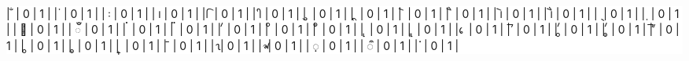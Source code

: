 | 𑂀 | 0 | 1 |
| 𑂁 | 0 | 1 |
| 𑂂 | 0 | 1 |
| 𑂰 | 0 | 1 |
| 𑂱 | 0 | 1 |
| 𑂲 | 0 | 1 |
| 𑂳 | 0 | 1 |
| 𑂴 | 0 | 1 |
| 𑂵 | 0 | 1 |
| 𑂶 | 0 | 1 |
| 𑂷 | 0 | 1 |
| 𑂸 | 0 | 1 |
| 𑂹 | 0 | 1 |
| 𑂺 | 0 | 1 |
| 𑃂 | 0 | 1 |
| 𑄀 | 0 | 1 |
| 𑄁 | 0 | 1 |
| 𑄂 | 0 | 1 |
| 𑄧 | 0 | 1 |
| 𑄨 | 0 | 1 |
| 𑄩 | 0 | 1 |
| 𑄪 | 0 | 1 |
| 𑄫 | 0 | 1 |
| 𑄬 | 0 | 1 |
| 𑄭 | 0 | 1 |
| 𑄮 | 0 | 1 |
| 𑄯 | 0 | 1 |
| 𑄰 | 0 | 1 |
| 𑄱 | 0 | 1 |
| 𑄲 | 0 | 1 |
| 𑄳 | 0 | 1 |
| 𑄴 | 0 | 1 |
| 𑅅 | 0 | 1 |
| 𑅆 | 0 | 1 |
| 𑅳 | 0 | 1 |
| 𑆀 | 0 | 1 |
| 𑆁 | 0 | 1 |